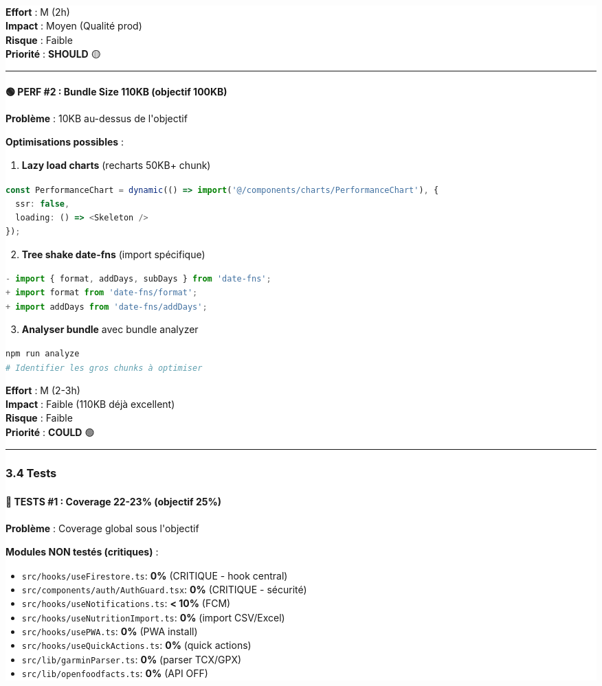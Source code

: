 **Effort** : M (2h)  
**Impact** : Moyen (Qualité prod)  
**Risque** : Faible  
**Priorité** : **SHOULD** 🟡

---

#### 🟢 PERF #2 : Bundle Size 110KB (objectif 100KB)

**Problème** : 10KB au-dessus de l'objectif

**Optimisations possibles** :
1. **Lazy load charts** (recharts 50KB+ chunk)
```typescript
const PerformanceChart = dynamic(() => import('@/components/charts/PerformanceChart'), {
  ssr: false,
  loading: () => <Skeleton />
});
```

2. **Tree shake date-fns** (import spécifique)
```typescript
- import { format, addDays, subDays } from 'date-fns';
+ import format from 'date-fns/format';
+ import addDays from 'date-fns/addDays';
```

3. **Analyser bundle** avec bundle analyzer
```bash
npm run analyze
# Identifier les gros chunks à optimiser
```

**Effort** : M (2-3h)  
**Impact** : Faible (110KB déjà excellent)  
**Risque** : Faible  
**Priorité** : **COULD** 🟢

---

### 3.4 Tests

#### 🔴 TESTS #1 : Coverage 22-23% (objectif 25%)

**Problème** : Coverage global sous l'objectif

**Modules NON testés (critiques)** :
- `src/hooks/useFirestore.ts`: **0%** (CRITIQUE - hook central)
- `src/components/auth/AuthGuard.tsx`: **0%** (CRITIQUE - sécurité)
- `src/hooks/useNotifications.ts`: **< 10%** (FCM)
- `src/hooks/useNutritionImport.ts`: **0%** (import CSV/Excel)
- `src/hooks/usePWA.ts`: **0%** (PWA install)
- `src/hooks/useQuickActions.ts`: **0%** (quick actions)
- `src/lib/garminParser.ts`: **0%** (parser TCX/GPX)
- `src/lib/openfoodfacts.ts`: **0%** (API OFF)
